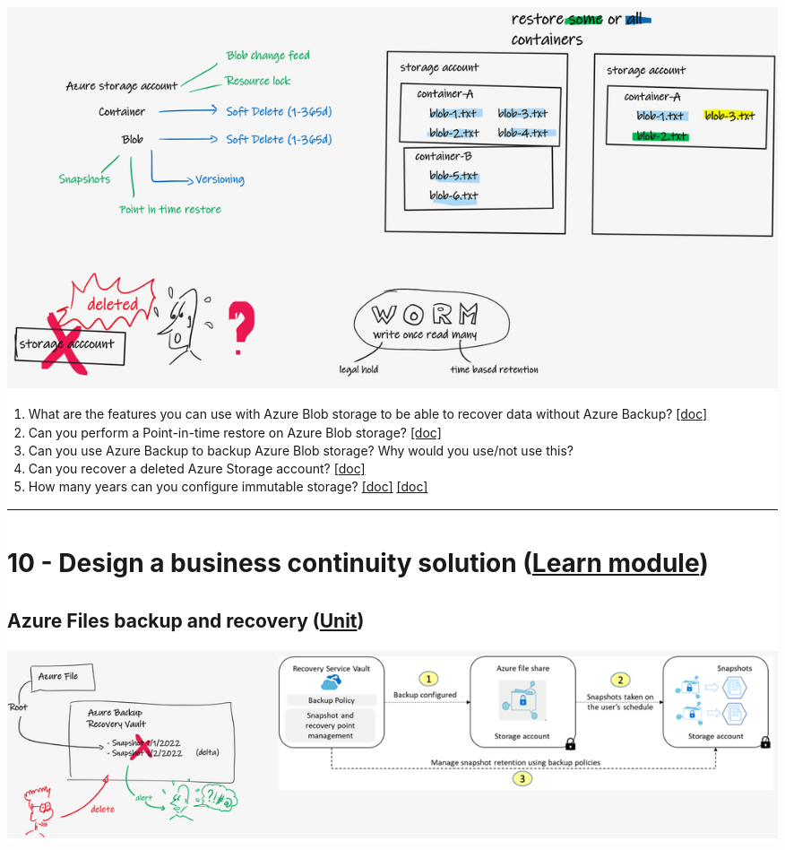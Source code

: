 
![whiteboard](/whiteboards/10-blob-backup.png)

1. What are the features you can use with Azure Blob storage to be able to recover data without Azure Backup? [[doc]](https://learn.microsoft.com/azure/storage/blobs/data-protection-overview)
2. Can you perform a Point-in-time restore on Azure Blob storage? [[doc]](https://learn.microsoft.com/azure/storage/blobs/point-in-time-restore-overview)
3. Can you use Azure Backup to backup Azure Blob storage? Why would you use/not use this?
4. Can you recover a deleted Azure Storage account? [[doc]](https://learn.microsoft.com/azure/storage/common/storage-account-recover)
5. How many years can you configure immutable storage? [[doc]](https://learn.microsoft.com/azure/storage/blobs/immutable-storage-overview) [[doc]](https://www.rijksmuseum.nl/nl/collectie/SK-A-1699)
---

# 10 - Design a business continuity solution ([Learn module](https://learn.microsoft.com/training/modules/design-solution-for-backup-disaster-recovery/))

## Azure Files backup and recovery ([Unit](https://learn.microsoft.com/training/modules/design-solution-for-backup-disaster-recovery/5-design-for-azure-files-backup-recovery))


![whiteboard](/whiteboards/10-azure-fileshare-backup.png)
